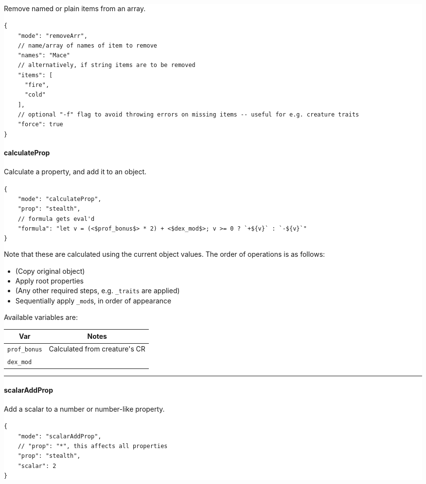 Remove named or plain items from an array.

```jsonc
{
    "mode": "removeArr",
    // name/array of names of item to remove
    "names": "Mace"
    // alternatively, if string items are to be removed
    "items": [
      "fire",
      "cold"
    ],
    // optional "-f" flag to avoid throwing errors on missing items -- useful for e.g. creature traits
    "force": true
}
```

#### calculateProp

Calculate a property, and add it to an object.

```jsonc
{
    "mode": "calculateProp",
    "prop": "stealth",
    // formula gets eval'd
    "formula": "let v = (<$prof_bonus$> * 2) + <$dex_mod$>; v >= 0 ? `+${v}` : `-${v}`"
}
```

Note that these are calculated using the current object values. The order of operations is as follows:

- (Copy original object)
- Apply root properties
- (Any other required steps, e.g. `_traits` are applied)
- Sequentially apply `_mod`s, in order of appearance

Available variables are:

|Var|Notes|
|---|---|
|`prof_bonus`|Calculated from creature's CR
|`dex_mod`|

---

#### scalarAddProp

Add a scalar to a number or number-like property.

```jsonc
{
    "mode": "scalarAddProp",
    // "prop": "*", this affects all properties
    "prop": "stealth",
    "scalar": 2
}
```
